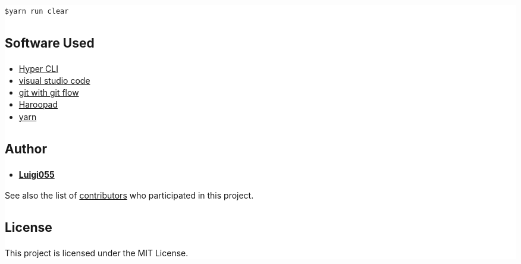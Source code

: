 ```
$yarn run clear
```
## Software Used

- [Hyper CLI](https://hyper.is/)
- [visual studio code](https://code.visualstudio.com/)
- [git with git flow](https://git-scm.com/)
- [Haroopad](http://pad.haroopress.com/)
- [yarn](https://yarnpkg.com/lang/en/docs/install/)

## Author
-  __[Luigi055](https://github.com/luigi055)__

See also the list of [contributors](https://github.com/luigi055/TDAH-REST-API/contributors) who participated in this project.

## License
This project is licensed under the MIT License.